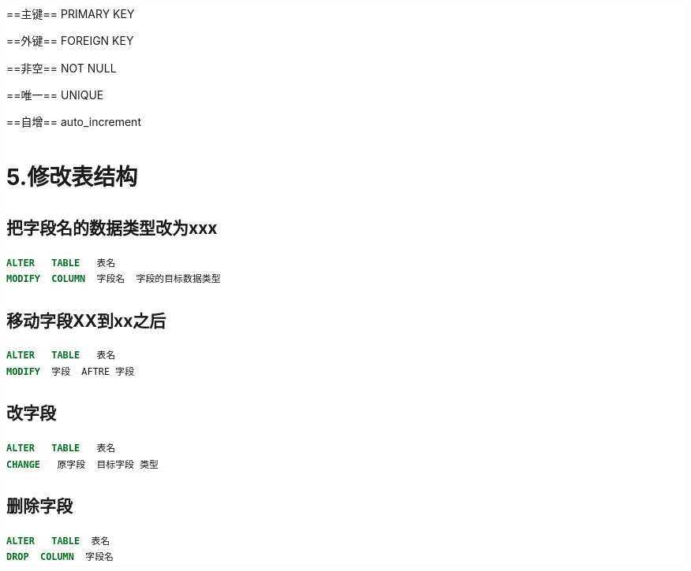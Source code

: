 

==主键==  	PRIMARY KEY

==外键==	FOREIGN KEY

==非空== 	NOT NULL

==唯一== 	UNIQUE

==自增==	auto_increment



# 5.修改表结构



## **把字段名的数据类型改为xxx**

~~~sql
ALTER 	TABLE 	表名
MODIFY  COLUMN  字段名  字段的目标数据类型

~~~





## 移动字段XX到xx之后

~~~sql
ALTER	TABLE   表名
MODIFY  字段	AFTRE 字段

~~~



## **改字段**

~~~sql
ALTER   TABLE   表名
CHANGE   原字段  目标字段 类型

~~~





## **删除字段**

~~~sql
ALTER	TABLE  表名
DROP  COLUMN  字段名

~~~
